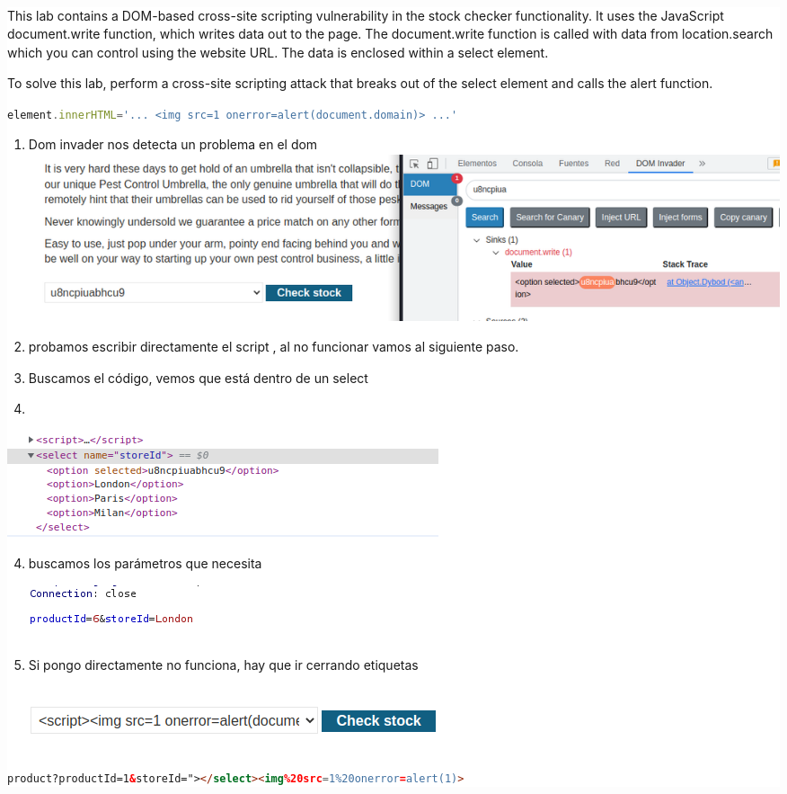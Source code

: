 
This lab contains a DOM-based cross-site scripting vulnerability in the stock checker functionality. It uses the JavaScript document.write function, which writes data out to the page. The document.write function is called with data from location.search which you can control using the website URL. The data is enclosed within a select element.

To solve this lab, perform a cross-site scripting attack that breaks out of the select element and calls the alert function.
```js
element.innerHTML='... <img src=1 onerror=alert(document.domain)> ...'
```
1. Dom invader nos detecta un problema en el dom
![](assets/2022-07-13-11-58-14.png)

2. probamos escribir directamente el script , al no funcionar vamos al siguiente paso.
3. Buscamos el código, vemos que está dentro de un select
4. 
![](assets/2022-07-13-11-51-56.png)

4. buscamos los parámetros que necesita
   
   ![](assets/2022-07-13-12-06-29.png)

5. Si pongo directamente no funciona, hay que ir cerrando etiquetas

 ![](assets/2022-07-13-12-00-27.png)


```html
product?productId=1&storeId="></select><img%20src=1%20onerror=alert(1)>
```
